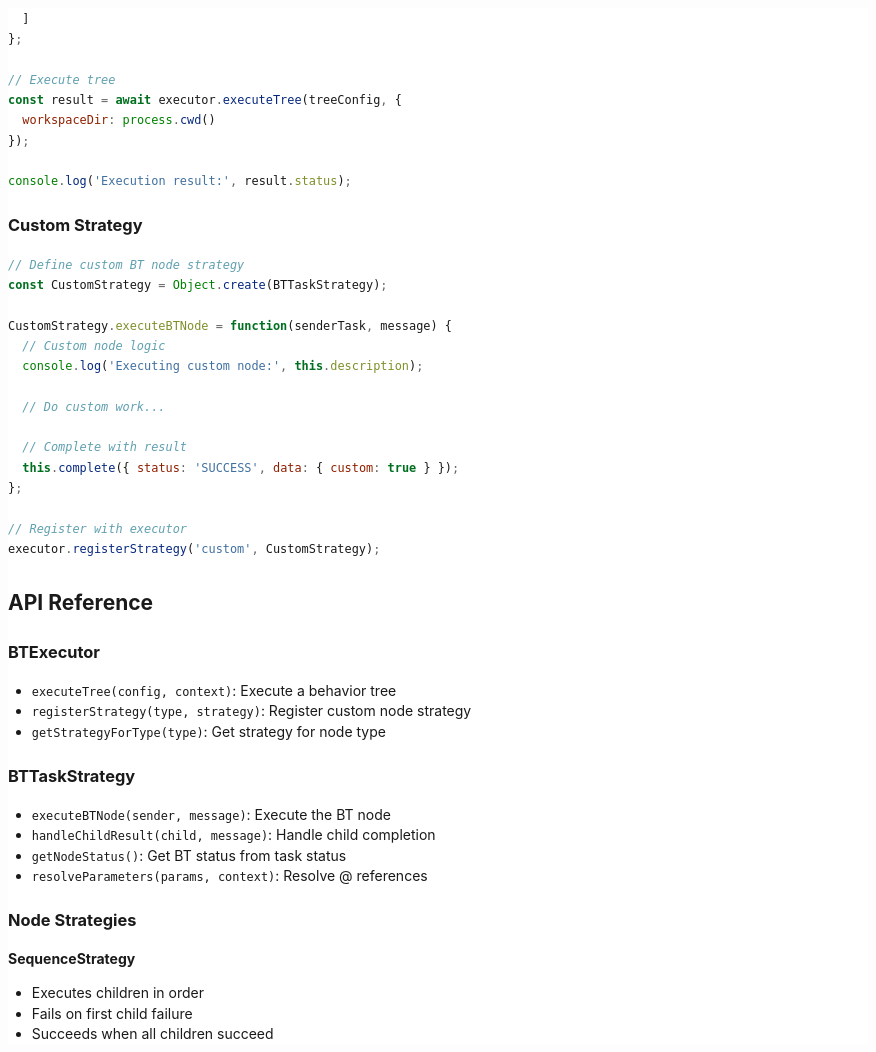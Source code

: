 ```javascript
  ]
};

// Execute tree
const result = await executor.executeTree(treeConfig, {
  workspaceDir: process.cwd()
});

console.log('Execution result:', result.status);
```

### Custom Strategy

```javascript
// Define custom BT node strategy
const CustomStrategy = Object.create(BTTaskStrategy);

CustomStrategy.executeBTNode = function(senderTask, message) {
  // Custom node logic
  console.log('Executing custom node:', this.description);
  
  // Do custom work...
  
  // Complete with result
  this.complete({ status: 'SUCCESS', data: { custom: true } });
};

// Register with executor
executor.registerStrategy('custom', CustomStrategy);
```

## API Reference

### BTExecutor

- `executeTree(config, context)`: Execute a behavior tree
- `registerStrategy(type, strategy)`: Register custom node strategy
- `getStrategyForType(type)`: Get strategy for node type

### BTTaskStrategy

- `executeBTNode(sender, message)`: Execute the BT node
- `handleChildResult(child, message)`: Handle child completion
- `getNodeStatus()`: Get BT status from task status
- `resolveParameters(params, context)`: Resolve @ references

### Node Strategies

**SequenceStrategy**
- Executes children in order
- Fails on first child failure
- Succeeds when all children succeed
